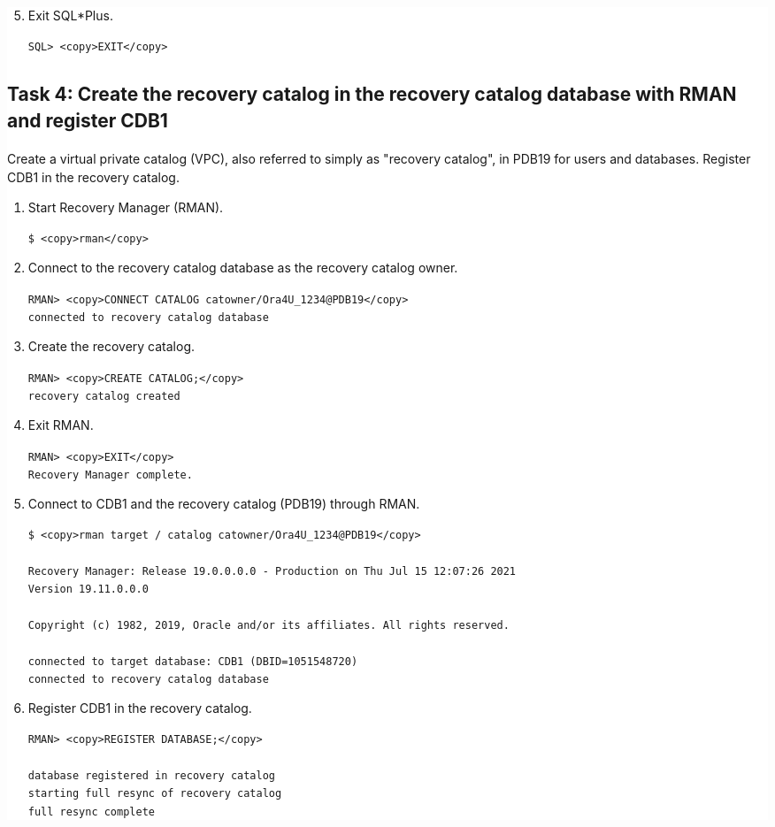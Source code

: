 5. Exit SQL*Plus.

    ```
    SQL> <copy>EXIT</copy>
    ```

## Task 4: Create the recovery catalog in the recovery catalog database with RMAN and register CDB1

Create a virtual private catalog (VPC), also referred to simply as "recovery catalog", in PDB19 for users and databases. Register CDB1 in the recovery catalog.

1. Start Recovery Manager (RMAN).

    ```
    $ <copy>rman</copy>
    ```

2. Connect to the recovery catalog database as the recovery catalog owner.

    ```
    RMAN> <copy>CONNECT CATALOG catowner/Ora4U_1234@PDB19</copy>
    connected to recovery catalog database
    ```

3. Create the recovery catalog.

    ```
    RMAN> <copy>CREATE CATALOG;</copy>
    recovery catalog created
    ```

4. Exit RMAN.

    ```
    RMAN> <copy>EXIT</copy>
    Recovery Manager complete.
    ```

5. Connect to CDB1 and the recovery catalog (PDB19) through RMAN.

    ```
    $ <copy>rman target / catalog catowner/Ora4U_1234@PDB19</copy>

    Recovery Manager: Release 19.0.0.0.0 - Production on Thu Jul 15 12:07:26 2021
    Version 19.11.0.0.0

    Copyright (c) 1982, 2019, Oracle and/or its affiliates. All rights reserved.

    connected to target database: CDB1 (DBID=1051548720)
    connected to recovery catalog database
    ```

6. Register CDB1 in the recovery catalog.

    ```
    RMAN> <copy>REGISTER DATABASE;</copy>

    database registered in recovery catalog
    starting full resync of recovery catalog
    full resync complete
    ```
